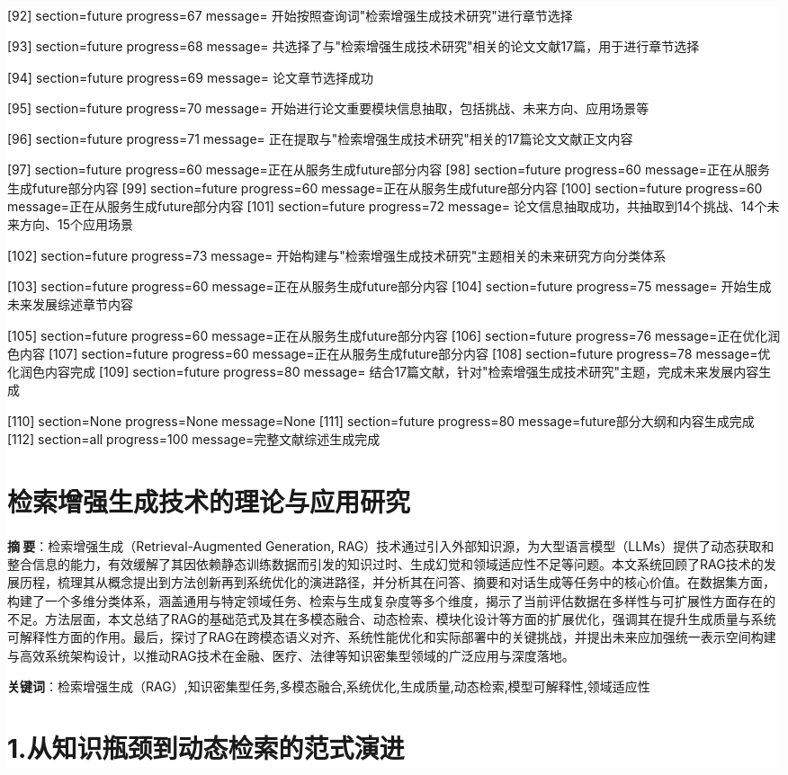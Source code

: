 
[92] section=future progress=67 message=
开始按照查询词"检索增强生成技术研究"进行章节选择


[93] section=future progress=68 message=
共选择了与"检索增强生成技术研究"相关的论文文献17篇，用于进行章节选择


[94] section=future progress=69 message=
论文章节选择成功


[95] section=future progress=70 message=
开始进行论文重要模块信息抽取，包括挑战、未来方向、应用场景等


[96] section=future progress=71 message=
正在提取与"检索增强生成技术研究"相关的17篇论文文献正文内容


[97] section=future progress=60 message=正在从服务生成future部分内容
[98] section=future progress=60 message=正在从服务生成future部分内容
[99] section=future progress=60 message=正在从服务生成future部分内容
[100] section=future progress=60 message=正在从服务生成future部分内容
[101] section=future progress=72 message=
论文信息抽取成功，共抽取到14个挑战、14个未来方向、15个应用场景


[102] section=future progress=73 message=
开始构建与"检索增强生成技术研究"主题相关的未来研究方向分类体系


[103] section=future progress=60 message=正在从服务生成future部分内容
[104] section=future progress=75 message=
开始生成未来发展综述章节内容


[105] section=future progress=60 message=正在从服务生成future部分内容
[106] section=future progress=76 message=正在优化润色内容
[107] section=future progress=60 message=正在从服务生成future部分内容
[108] section=future progress=78 message=优化润色内容完成
[109] section=future progress=80 message=
结合17篇文献，针对"检索增强生成技术研究"主题，完成未来发展内容生成


[110] section=None progress=None message=None
[111] section=future progress=80 message=future部分大纲和内容生成完成
[112] section=all progress=100 message=完整文献综述生成完成
# 检索增强生成技术的理论与应用研究

**摘 要**：检索增强生成（Retrieval-Augmented Generation, RAG）技术通过引入外部知识源，为大型语言模型（LLMs）提供了动态获取和整合信息的能力，有效缓解了其因依赖静态训练数据而引发的知识过时、生成幻觉和领域适应性不足等问题。本文系统回顾了RAG技术的发展历程，梳理其从概念提出到方法创新再到系统优化的演进路径，并分析其在问答、摘要和对话生成等任务中的核心价值。在数据集方面，构建了一个多维分类体系，涵盖通用与特定领域任务、检索与生成复杂度等多个维度，揭示了当前评估数据在多样性与可扩展性方面存在的不足。方法层面，本文总结了RAG的基础范式及其在多模态融合、动态检索、模块化设计等方面的扩展优化，强调其在提升生成质量与系统可解释性方面的作用。最后，探讨了RAG在跨模态语义对齐、系统性能优化和实际部署中的关键挑战，并提出未来应加强统一表示空间构建与高效系统架构设计，以推动RAG技术在金融、医疗、法律等知识密集型领域的广泛应用与深度落地。

**关键词**：检索增强生成（RAG）,知识密集型任务,多模态融合,系统优化,生成质量,动态检索,模型可解释性,领域适应性
# 1.从知识瓶颈到动态检索的范式演进
